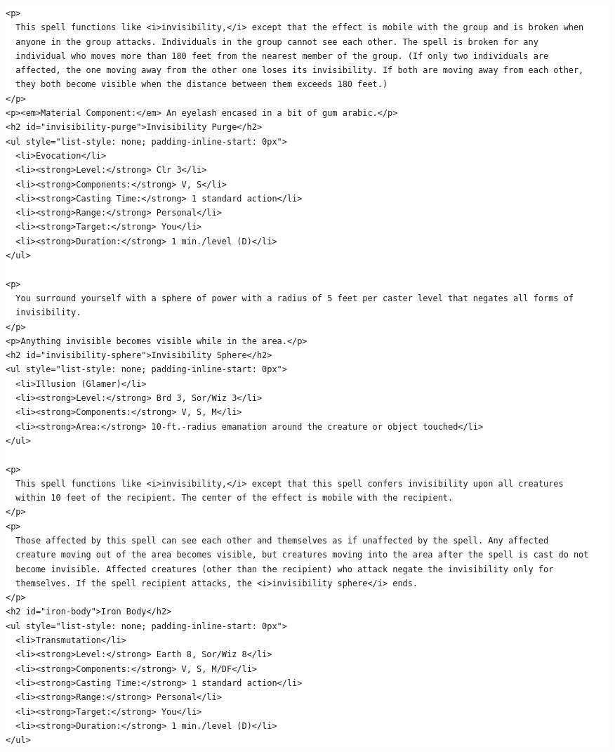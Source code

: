     <p>
      This spell functions like <i>invisibility,</i> except that the effect is mobile with the group and is broken when
      anyone in the group attacks. Individuals in the group cannot see each other. The spell is broken for any
      individual who moves more than 180 feet from the nearest member of the group. (If only two individuals are
      affected, the one moving away from the other one loses its invisibility. If both are moving away from each other,
      they both become visible when the distance between them exceeds 180 feet.)
    </p>
    <p><em>Material Component:</em> An eyelash encased in a bit of gum arabic.</p>
    <h2 id="invisibility-purge">Invisibility Purge</h2>
    <ul style="list-style: none; padding-inline-start: 0px">
      <li>Evocation</li>
      <li><strong>Level:</strong> Clr 3</li>
      <li><strong>Components:</strong> V, S</li>
      <li><strong>Casting Time:</strong> 1 standard action</li>
      <li><strong>Range:</strong> Personal</li>
      <li><strong>Target:</strong> You</li>
      <li><strong>Duration:</strong> 1 min./level (D)</li>
    </ul>

    <p>
      You surround yourself with a sphere of power with a radius of 5 feet per caster level that negates all forms of
      invisibility.
    </p>
    <p>Anything invisible becomes visible while in the area.</p>
    <h2 id="invisibility-sphere">Invisibility Sphere</h2>
    <ul style="list-style: none; padding-inline-start: 0px">
      <li>Illusion (Glamer)</li>
      <li><strong>Level:</strong> Brd 3, Sor/Wiz 3</li>
      <li><strong>Components:</strong> V, S, M</li>
      <li><strong>Area:</strong> 10-ft.-radius emanation around the creature or object touched</li>
    </ul>

    <p>
      This spell functions like <i>invisibility,</i> except that this spell confers invisibility upon all creatures
      within 10 feet of the recipient. The center of the effect is mobile with the recipient.
    </p>
    <p>
      Those affected by this spell can see each other and themselves as if unaffected by the spell. Any affected
      creature moving out of the area becomes visible, but creatures moving into the area after the spell is cast do not
      become invisible. Affected creatures (other than the recipient) who attack negate the invisibility only for
      themselves. If the spell recipient attacks, the <i>invisibility sphere</i> ends.
    </p>
    <h2 id="iron-body">Iron Body</h2>
    <ul style="list-style: none; padding-inline-start: 0px">
      <li>Transmutation</li>
      <li><strong>Level:</strong> Earth 8, Sor/Wiz 8</li>
      <li><strong>Components:</strong> V, S, M/DF</li>
      <li><strong>Casting Time:</strong> 1 standard action</li>
      <li><strong>Range:</strong> Personal</li>
      <li><strong>Target:</strong> You</li>
      <li><strong>Duration:</strong> 1 min./level (D)</li>
    </ul>
